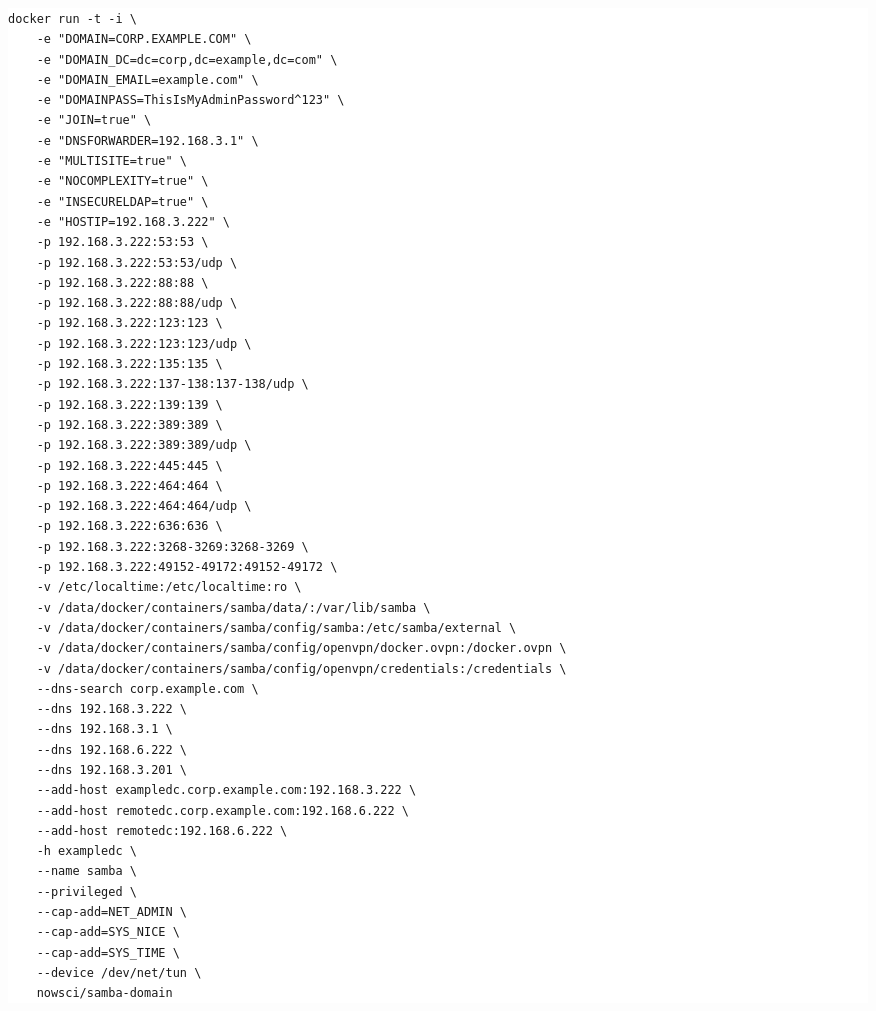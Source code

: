 ```
docker run -t -i \
    -e "DOMAIN=CORP.EXAMPLE.COM" \
    -e "DOMAIN_DC=dc=corp,dc=example,dc=com" \
    -e "DOMAIN_EMAIL=example.com" \
    -e "DOMAINPASS=ThisIsMyAdminPassword^123" \
    -e "JOIN=true" \
    -e "DNSFORWARDER=192.168.3.1" \
    -e "MULTISITE=true" \
    -e "NOCOMPLEXITY=true" \
    -e "INSECURELDAP=true" \
    -e "HOSTIP=192.168.3.222" \
    -p 192.168.3.222:53:53 \
    -p 192.168.3.222:53:53/udp \
    -p 192.168.3.222:88:88 \
    -p 192.168.3.222:88:88/udp \
    -p 192.168.3.222:123:123 \
    -p 192.168.3.222:123:123/udp \
    -p 192.168.3.222:135:135 \
    -p 192.168.3.222:137-138:137-138/udp \
    -p 192.168.3.222:139:139 \
    -p 192.168.3.222:389:389 \
    -p 192.168.3.222:389:389/udp \
    -p 192.168.3.222:445:445 \
    -p 192.168.3.222:464:464 \
    -p 192.168.3.222:464:464/udp \
    -p 192.168.3.222:636:636 \
    -p 192.168.3.222:3268-3269:3268-3269 \
    -p 192.168.3.222:49152-49172:49152-49172 \
    -v /etc/localtime:/etc/localtime:ro \
    -v /data/docker/containers/samba/data/:/var/lib/samba \
    -v /data/docker/containers/samba/config/samba:/etc/samba/external \
    -v /data/docker/containers/samba/config/openvpn/docker.ovpn:/docker.ovpn \
    -v /data/docker/containers/samba/config/openvpn/credentials:/credentials \
    --dns-search corp.example.com \
    --dns 192.168.3.222 \
    --dns 192.168.3.1 \
    --dns 192.168.6.222 \
    --dns 192.168.3.201 \
    --add-host exampledc.corp.example.com:192.168.3.222 \
    --add-host remotedc.corp.example.com:192.168.6.222 \
    --add-host remotedc:192.168.6.222 \
    -h exampledc \
    --name samba \
    --privileged \
    --cap-add=NET_ADMIN \
    --cap-add=SYS_NICE \
    --cap-add=SYS_TIME \
    --device /dev/net/tun \
    nowsci/samba-domain
```
